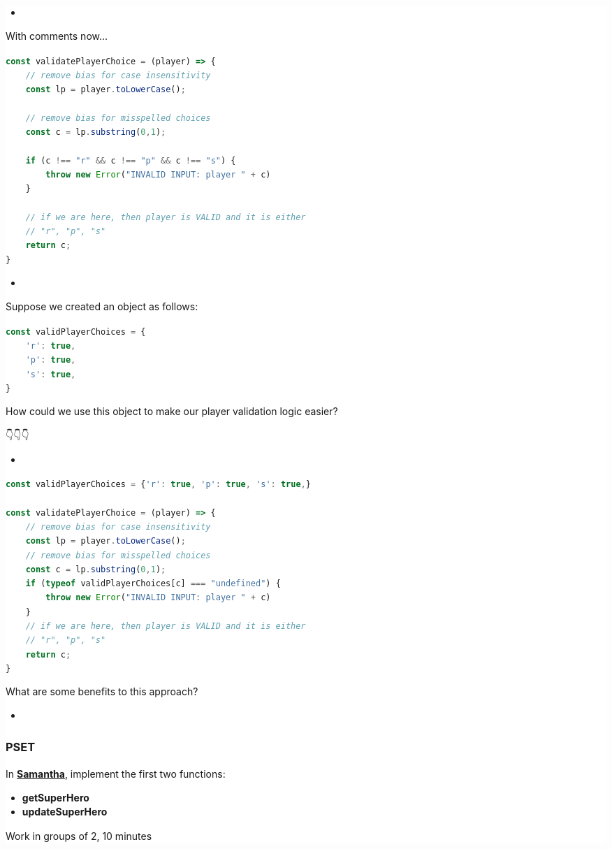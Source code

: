 -

With comments now...

```js
const validatePlayerChoice = (player) => {
	// remove bias for case insensitivity
	const lp = player.toLowerCase();

	// remove bias for misspelled choices
	const c = lp.substring(0,1);

	if (c !== "r" && c !== "p" && c !== "s") {
		throw new Error("INVALID INPUT: player " + c)
	}

	// if we are here, then player is VALID and it is either
	// "r", "p", "s"
	return c;
}
```

-

Suppose we created an object as follows:

```js
const validPlayerChoices = {
	'r': true,
	'p': true,
	's': true,
}
```

How could we use this object to make our player validation logic easier?

👇👇👇

-

```js
const validPlayerChoices = {'r': true, 'p': true, 's': true,}

const validatePlayerChoice = (player) => {
	// remove bias for case insensitivity
	const lp = player.toLowerCase();
	// remove bias for misspelled choices
	const c = lp.substring(0,1);
	if (typeof validPlayerChoices[c] === "undefined") {
		throw new Error("INVALID INPUT: player " + c)
	}
	// if we are here, then player is VALID and it is either
	// "r", "p", "s"
	return c;
}
```

What are some benefits to this approach?

-

### PSET

In **[Samantha](http://samantha.fewd.us/#fork/mottaquikarim/FEWD_629_functions_pset_9)**, implement the first two functions:

* **getSuperHero**
* **updateSuperHero**

Work in groups of 2, 10 minutes
